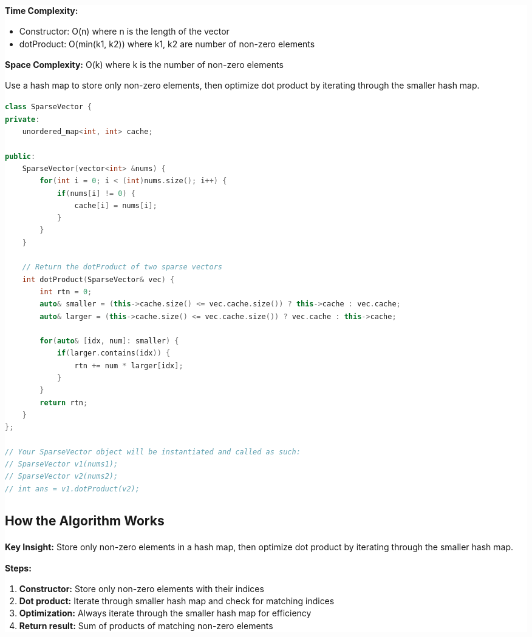 **Time Complexity:** 
- Constructor: O(n) where n is the length of the vector
- dotProduct: O(min(k1, k2)) where k1, k2 are number of non-zero elements

**Space Complexity:** O(k) where k is the number of non-zero elements

Use a hash map to store only non-zero elements, then optimize dot product by iterating through the smaller hash map.

```cpp
class SparseVector {
private:
    unordered_map<int, int> cache;
    
public:
    SparseVector(vector<int> &nums) {
        for(int i = 0; i < (int)nums.size(); i++) {
            if(nums[i] != 0) {
                cache[i] = nums[i];
            }
        }
    }
    
    // Return the dotProduct of two sparse vectors
    int dotProduct(SparseVector& vec) {
        int rtn = 0;
        auto& smaller = (this->cache.size() <= vec.cache.size()) ? this->cache : vec.cache;
        auto& larger = (this->cache.size() <= vec.cache.size()) ? vec.cache : this->cache;
        
        for(auto& [idx, num]: smaller) {
            if(larger.contains(idx)) {
                rtn += num * larger[idx];
            }
        }
        return rtn;
    }
};

// Your SparseVector object will be instantiated and called as such:
// SparseVector v1(nums1);
// SparseVector v2(nums2);
// int ans = v1.dotProduct(v2);
```

## How the Algorithm Works

**Key Insight:** Store only non-zero elements in a hash map, then optimize dot product by iterating through the smaller hash map.

**Steps:**
1. **Constructor:** Store only non-zero elements with their indices
2. **Dot product:** Iterate through smaller hash map and check for matching indices
3. **Optimization:** Always iterate through the smaller hash map for efficiency
4. **Return result:** Sum of products of matching non-zero elements
